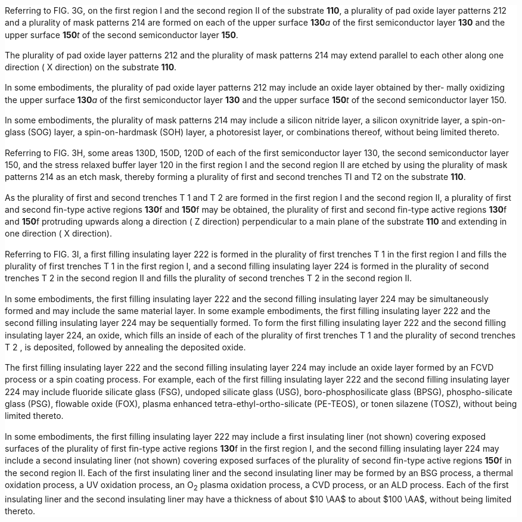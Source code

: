 Referring to FIG. 3G, on the first region I and the second region II of the substrate $\mathbf{1 1 0}$, a plurality of pad oxide layer patterns 212 and a plurality of mask patterns 214 are formed on each of the upper surface $\mathbf{1 3 0} a$ of the first semiconductor layer $\mathbf{1 3 0}$ and the upper surface $\mathbf{1 5 0} t$ of the second semiconductor layer $\mathbf{1 5 0}$.

The plurality of pad oxide layer patterns 212 and the plurality of mask patterns 214 may extend parallel to each other along one direction ( X direction) on the substrate $\mathbf{1 1 0}$.

In some embodiments, the plurality of pad oxide layer patterns 212 may include an oxide layer obtained by ther-
mally oxidizing the upper surface $\mathbf{1 3 0} a$ of the first semiconductor layer $\mathbf{1 3 0}$ and the upper surface $\mathbf{1 5 0} t$ of the second semiconductor layer 150.

In some embodiments, the plurality of mask patterns 214
may include a silicon nitride layer, a silicon oxynitride layer, a spin-on-glass (SOG) layer, a spin-on-hardmask (SOH) layer, a photoresist layer, or combinations thereof, without being limited thereto.

Referring to FIG. 3H, some areas 130D, 150D, 120D of each of the first semiconductor layer 130, the second semiconductor layer 150, and the stress relaxed buffer layer 120 in the first region I and the second region II are etched by using the plurality of mask patterns 214 as an etch mask, thereby forming a plurality of first and second trenches TI and $\mathrm{T} 2$ on the substrate $\mathbf{1 1 0}$.

As the plurality of first and second trenches T 1 and T 2 are formed in the first region I and the second region II, a plurality of first and second fin-type active regions $\mathbf{1 3 0} \mathrm{f}$ and $\mathbf{1 5 0} \mathrm{f}$ may be obtained, the plurality of first and second fin-type active regions $\mathbf{1 3 0} \mathrm{f}$ and $\mathbf{1 5 0} \mathrm{f}$ protruding upwards along a direction ( Z direction) perpendicular to a main plane of the substrate $\mathbf{1 1 0}$ and extending in one direction ( X direction).

Referring to FIG. 3I, a first filling insulating layer 222 is formed in the plurality of first trenches T 1 in the first region I and fills the plurality of first trenches T 1 in the first region I, and a second filling insulating layer 224 is formed in the plurality of second trenches T 2 in the second region II and fills the plurality of second trenches T 2 in the second region II.

In some embodiments, the first filling insulating layer 222 and the second filling insulating layer 224 may be simultaneously formed and may include the same material layer. In some example embodiments, the first filling insulating layer 222 and the second filling insulating layer 224 may be sequentially formed. To form the first filling insulating layer 222 and the second filling insulating layer 224, an oxide, which fills an inside of each of the plurality of first trenches T 1 and the plurality of second trenches T 2 , is deposited, followed by annealing the deposited oxide.

The first filling insulating layer 222 and the second filling insulating layer 224 may include an oxide layer formed by an FCVD process or a spin coating process. For example, each of the first filling insulating layer 222 and the second filling insulating layer 224 may include fluoride silicate glass (FSG), undoped silicate glass (USG), boro-phosphosilicate glass (BPSG), phospho-silicate glass (PSG), flowable oxide (FOX), plasma enhanced tetra-ethyl-ortho-silicate (PE-TEOS), or tonen silazene (TOSZ), without being limited thereto.

In some embodiments, the first filling insulating layer 222 may include a first insulating liner (not shown) covering exposed surfaces of the plurality of first fin-type active regions $\mathbf{1 3 0} \mathrm{f}$ in the first region I, and the second filling insulating layer 224 may include a second insulating liner (not shown) covering exposed surfaces of the plurality of second fin-type active regions $\mathbf{1 5 0} \mathrm{f}$ in the second region II. Each of the first insulating liner and the second insulating liner may be formed by an BSG process, a thermal oxidation process, a UV oxidation process, an $\mathrm{O}_{2}$ plasma oxidation process, a CVD process, or an ALD process. Each of the first insulating liner and the second insulating liner may have a thickness of about $10 \AA$ to about $100 \AA$, without being limited thereto.
